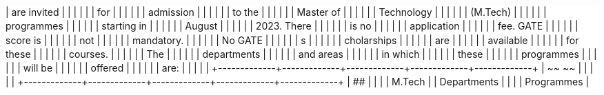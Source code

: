 | are invited |             |             |             |             |
| for         |             |             |             |             |
| admission   |             |             |             |             |
| to the      |             |             |             |             |
| Master of   |             |             |             |             |
| Technology  |             |             |             |             |
| (M.Tech)    |             |             |             |             |
| programmes  |             |             |             |             |
| starting in |             |             |             |             |
| August      |             |             |             |             |
| 2023. There |             |             |             |             |
| is no       |             |             |             |             |
| application |             |             |             |             |
| fee. GATE   |             |             |             |             |
| score is    |             |             |             |             |
| not         |             |             |             |             |
| mandatory.  |             |             |             |             |
| No GATE     |             |             |             |             |
| s           |             |             |             |             |
| cholarships |             |             |             |             |
| are         |             |             |             |             |
| available   |             |             |             |             |
| for these   |             |             |             |             |
| courses.    |             |             |             |             |
| The         |             |             |             |             |
| departments |             |             |             |             |
| and areas   |             |             |             |             |
| in which    |             |             |             |             |
| these       |             |             |             |             |
| programmes  |             |             |             |             |
| will be     |             |             |             |             |
| offered     |             |             |             |             |
| are:        |             |             |             |             |
+-------------+-------------+-------------+-------------+-------------+
| ~~ ~~       |             |             |             |             |
+-------------+-------------+-------------+-------------+-------------+
| ##          |             |             |             | M.Tech      |
| Departments |             |             |             | Programmes  |